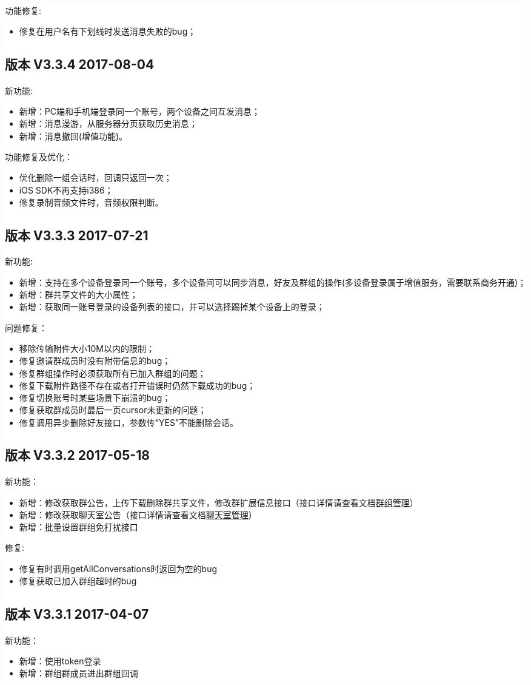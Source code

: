 功能修复:

- 修复在用户名有下划线时发送消息失败的bug；

## 版本 V3.3.4 2017-08-04

新功能:

- 新增：PC端和手机端登录同一个账号，两个设备之间互发消息；
- 新增：消息漫游，从服务器分页获取历史消息；
- 新增：消息撤回(增值功能)。

功能修复及优化：

- 优化删除一组会话时，回调只返回一次；
- iOS SDK不再支持i386；
- 修复录制音频文件时，音频权限判断。

## 版本 V3.3.3 2017-07-21

新功能:

- 新增：支持在多个设备登录同一个账号，多个设备间可以同步消息，好友及群组的操作(多设备登录属于增值服务，需要联系商务开通)；
- 新增：群共享文件的大小属性；
- 新增：获取同一账号登录的设备列表的接口，并可以选择踢掉某个设备上的登录；

问题修复：

- 移除传输附件大小10M以内的限制；
- 修复邀请群成员时没有附带信息的bug；
- 修复群组操作时必须获取所有已加入群组的问题；
- 修复下载附件路径不存在或者打开错误时仍然下载成功的bug；
- 修复切换账号时某些场景下崩溃的bug；
- 修复获取群成员时最后一页cursor未更新的问题；
- 修复调用异步删除好友接口，参数传“YES”不能删除会话。

## 版本 V3.3.2 2017-05-18

新功能：

- 新增：修改获取群公告，上传下载删除群共享文件，修改群扩展信息接口（接口详情请查看文档[群组管理](https://docs-im.easemob.com/im/ios/basics/group)）
- 新增：修改获取聊天室公告（接口详情请查看文档[聊天室管理](https://docs-im.easemob.com/im/ios/basics/chatroom)）
- 新增：批量设置群组免打扰接口

修复:

- 修复有时调用getAllConversations时返回为空的bug
- 修复获取已加入群组超时的bug

## 版本 V3.3.1 2017-04-07

新功能：

- 新增：使用token登录
- 新增：群组群成员进出群组回调
